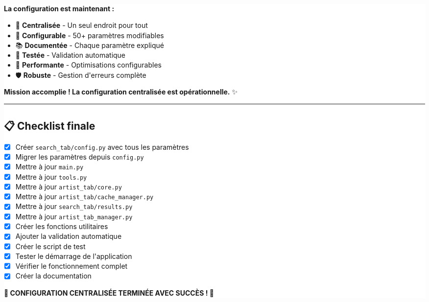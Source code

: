 **La configuration est maintenant :**
- 🎯 **Centralisée** - Un seul endroit pour tout
- 🔧 **Configurable** - 50+ paramètres modifiables
- 📚 **Documentée** - Chaque paramètre expliqué
- 🧪 **Testée** - Validation automatique
- 🚀 **Performante** - Optimisations configurables
- 🛡️ **Robuste** - Gestion d'erreurs complète

**Mission accomplie ! La configuration centralisée est opérationnelle.** ✨

---

## 📋 **Checklist finale**

- [x] Créer `search_tab/config.py` avec tous les paramètres
- [x] Migrer les paramètres depuis `config.py`
- [x] Mettre à jour `main.py`
- [x] Mettre à jour `tools.py`
- [x] Mettre à jour `artist_tab/core.py`
- [x] Mettre à jour `artist_tab/cache_manager.py`
- [x] Mettre à jour `search_tab/results.py`
- [x] Mettre à jour `artist_tab_manager.py`
- [x] Créer les fonctions utilitaires
- [x] Ajouter la validation automatique
- [x] Créer le script de test
- [x] Tester le démarrage de l'application
- [x] Vérifier le fonctionnement complet
- [x] Créer la documentation

**🎊 CONFIGURATION CENTRALISÉE TERMINÉE AVEC SUCCÈS ! 🎊**